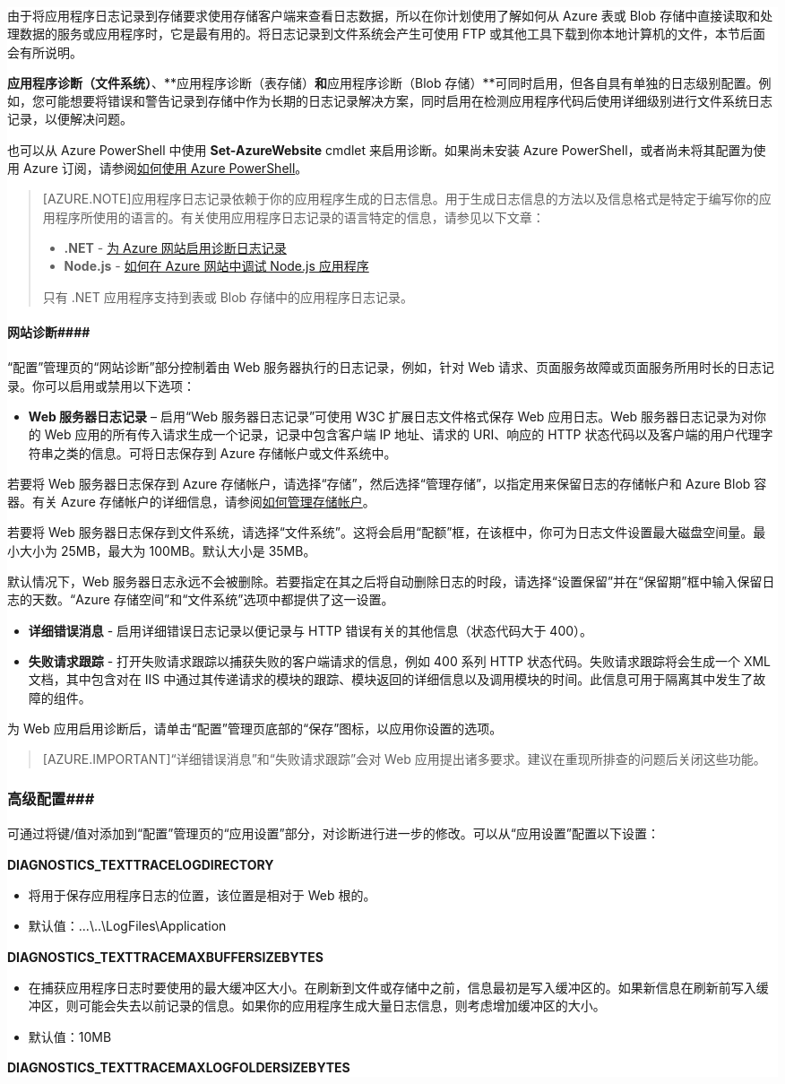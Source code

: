 由于将应用程序日志记录到存储要求使用存储客户端来查看日志数据，所以在你计划使用了解如何从 Azure 表或 Blob 存储中直接读取和处理数据的服务或应用程序时，它是最有用的。将日志记录到文件系统会产生可使用 FTP 或其他工具下载到你本地计算机的文件，本节后面会有所说明。

**应用程序诊断（文件系统）**、**应用程序诊断（表存储）**和**应用程序诊断（Blob 存储）**可同时启用，但各自具有单独的日志级别配置。例如，您可能想要将错误和警告记录到存储中作为长期的日志记录解决方案，同时启用在检测应用程序代码后使用详细级别进行文件系统日志记录，以便解决问题。

也可以从 Azure PowerShell 中使用 **Set-AzureWebsite** cmdlet 来启用诊断。如果尚未安装 Azure PowerShell，或者尚未将其配置为使用 Azure 订阅，请参阅[如何使用 Azure PowerShell](/documentation/articles/install-configure-powershell/)。

> [AZURE.NOTE]应用程序日志记录依赖于你的应用程序生成的日志信息。用于生成日志信息的方法以及信息格式是特定于编写你的应用程序所使用的语言的。有关使用应用程序日志记录的语言特定的信息，请参见以下文章：
> 
> - **.NET** - [为 Azure 网站启用诊断日志记录](/documentation/articles/web-sites-enable-diagnostic-log/)
> - **Node.js** - [如何在 Azure 网站中调试 Node.js 应用程序](/documentation/articles/web-sites-nodejs-debug/)
> 
> 只有 .NET 应用程序支持到表或 Blob 存储中的应用程序日志记录。

#### 网站诊断####

“配置”管理页的“网站诊断”部分控制着由 Web 服务器执行的日志记录，例如，针对 Web 请求、页面服务故障或页面服务所用时长的日志记录。你可以启用或禁用以下选项：

- **Web 服务器日志记录** – 启用“Web 服务器日志记录”可使用 W3C 扩展日志文件格式保存 Web 应用日志。Web 服务器日志记录为对你的 Web 应用的所有传入请求生成一个记录，记录中包含客户端 IP 地址、请求的 URI、响应的 HTTP 状态代码以及客户端的用户代理字符串之类的信息。可将日志保存到 Azure 存储帐户或文件系统中。

 若要将 Web 服务器日志保存到 Azure 存储帐户，请选择“存储”，然后选择“管理存储”，以指定用来保留日志的存储帐户和 Azure Blob 容器。有关 Azure 存储帐户的详细信息，请参阅[如何管理存储帐户](/documentation/articles/storage-manage-storage-account/)。

   若要将 Web 服务器日志保存到文件系统，请选择“文件系统”。这将会启用“配额”框，在该框中，你可为日志文件设置最大磁盘空间量。最小大小为 25MB，最大为 100MB。默认大小是 35MB。

 默认情况下，Web 服务器日志永远不会被删除。若要指定在其之后将自动删除日志的时段，请选择“设置保留”并在“保留期”框中输入保留日志的天数。“Azure 存储空间”和“文件系统”选项中都提供了这一设置。

- **详细错误消息** - 启用详细错误日志记录以便记录与 HTTP 错误有关的其他信息（状态代码大于 400）。

- **失败请求跟踪** - 打开失败请求跟踪以捕获失败的客户端请求的信息，例如 400 系列 HTTP 状态代码。失败请求跟踪将会生成一个 XML 文档，其中包含对在 IIS 中通过其传递请求的模块的跟踪、模块返回的详细信息以及调用模块的时间。此信息可用于隔离其中发生了故障的组件。


为 Web 应用启用诊断后，请单击“配置”管理页底部的“保存”图标，以应用你设置的选项。

> [AZURE.IMPORTANT]“详细错误消息”和“失败请求跟踪”会对 Web 应用提出诸多要求。建议在重现所排查的问题后关闭这些功能。

### 高级配置###

可通过将键/值对添加到“配置”管理页的“应用设置”部分，对诊断进行进一步的修改。可以从“应用设置”配置以下设置：

**DIAGNOSTICS\_TEXTTRACELOGDIRECTORY**

- 将用于保存应用程序日志的位置，该位置是相对于 Web 根的。

- 默认值：...\\..\\LogFiles\\Application

**DIAGNOSTICS\_TEXTTRACEMAXBUFFERSIZEBYTES**

- 在捕获应用程序日志时要使用的最大缓冲区大小。在刷新到文件或存储中之前，信息最初是写入缓冲区的。如果新信息在刷新前写入缓冲区，则可能会失去以前记录的信息。如果你的应用程序生成大量日志信息，则考虑增加缓冲区的大小。

- 默认值：10MB

**DIAGNOSTICS\_TEXTTRACEMAXLOGFOLDERSIZEBYTES**
